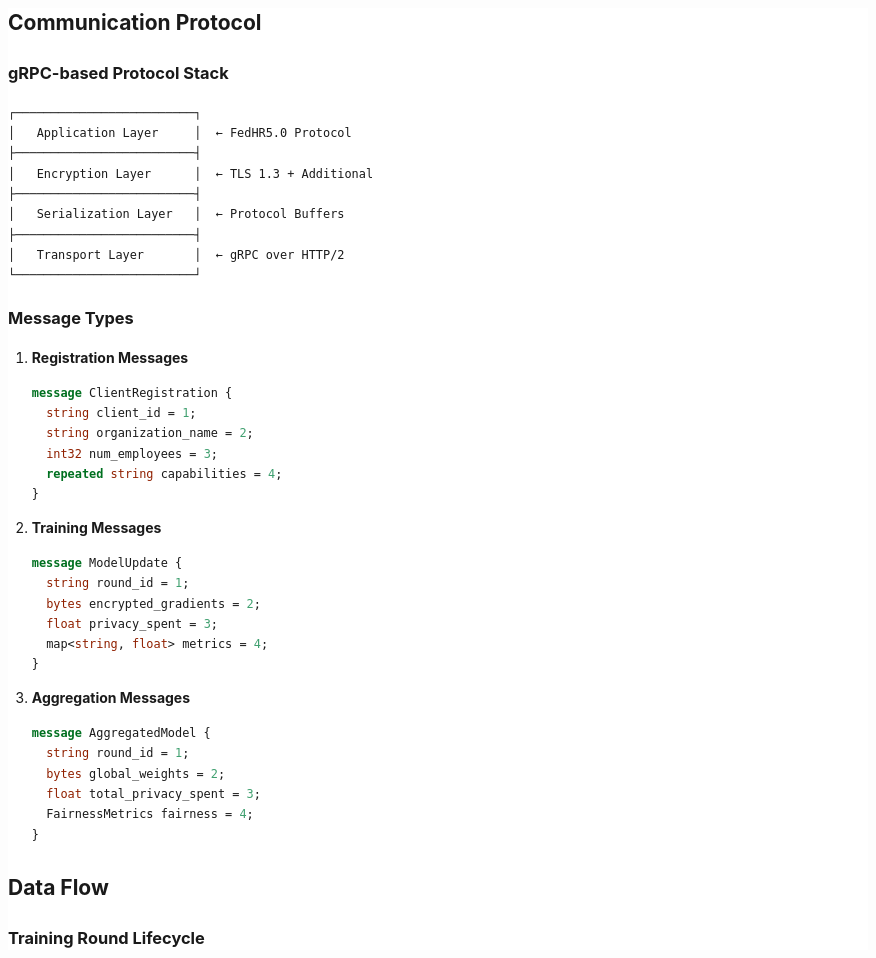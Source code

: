 ## Communication Protocol

### gRPC-based Protocol Stack

```
┌─────────────────────────┐
│   Application Layer     │  ← FedHR5.0 Protocol
├─────────────────────────┤
│   Encryption Layer      │  ← TLS 1.3 + Additional
├─────────────────────────┤
│   Serialization Layer   │  ← Protocol Buffers
├─────────────────────────┤
│   Transport Layer       │  ← gRPC over HTTP/2
└─────────────────────────┘
```

### Message Types

1. **Registration Messages**
   ```protobuf
   message ClientRegistration {
     string client_id = 1;
     string organization_name = 2;
     int32 num_employees = 3;
     repeated string capabilities = 4;
   }
   ```

2. **Training Messages**
   ```protobuf
   message ModelUpdate {
     string round_id = 1;
     bytes encrypted_gradients = 2;
     float privacy_spent = 3;
     map<string, float> metrics = 4;
   }
   ```

3. **Aggregation Messages**
   ```protobuf
   message AggregatedModel {
     string round_id = 1;
     bytes global_weights = 2;
     float total_privacy_spent = 3;
     FairnessMetrics fairness = 4;
   }
   ```

## Data Flow

### Training Round Lifecycle
